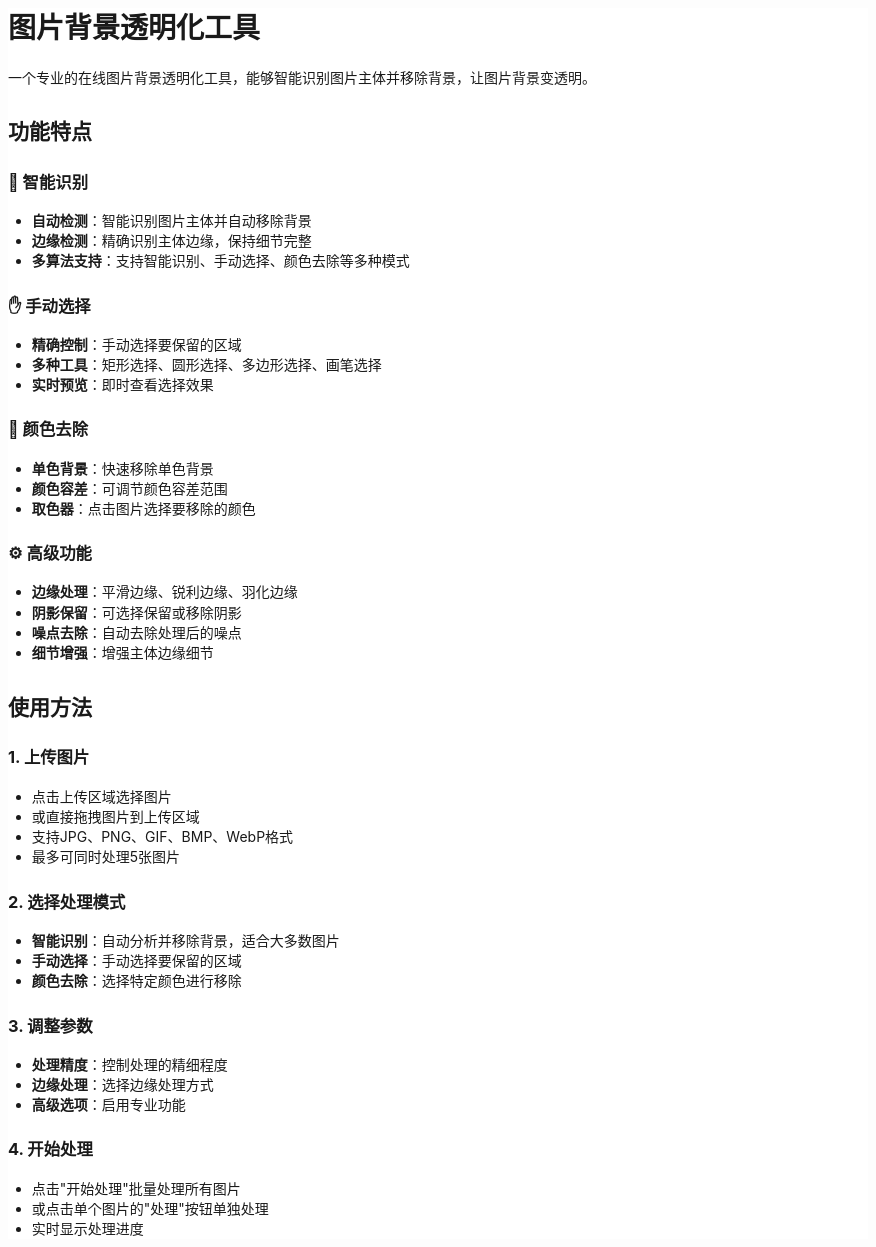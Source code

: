 # 图片背景透明化工具

一个专业的在线图片背景透明化工具，能够智能识别图片主体并移除背景，让图片背景变透明。

## 功能特点

### 🤖 智能识别
- **自动检测**：智能识别图片主体并自动移除背景
- **边缘检测**：精确识别主体边缘，保持细节完整
- **多算法支持**：支持智能识别、手动选择、颜色去除等多种模式

### ✋ 手动选择
- **精确控制**：手动选择要保留的区域
- **多种工具**：矩形选择、圆形选择、多边形选择、画笔选择
- **实时预览**：即时查看选择效果

### 🎨 颜色去除
- **单色背景**：快速移除单色背景
- **颜色容差**：可调节颜色容差范围
- **取色器**：点击图片选择要移除的颜色

### ⚙️ 高级功能
- **边缘处理**：平滑边缘、锐利边缘、羽化边缘
- **阴影保留**：可选择保留或移除阴影
- **噪点去除**：自动去除处理后的噪点
- **细节增强**：增强主体边缘细节

## 使用方法

### 1. 上传图片
- 点击上传区域选择图片
- 或直接拖拽图片到上传区域
- 支持JPG、PNG、GIF、BMP、WebP格式
- 最多可同时处理5张图片

### 2. 选择处理模式
- **智能识别**：自动分析并移除背景，适合大多数图片
- **手动选择**：手动选择要保留的区域
- **颜色去除**：选择特定颜色进行移除

### 3. 调整参数
- **处理精度**：控制处理的精细程度
- **边缘处理**：选择边缘处理方式
- **高级选项**：启用专业功能

### 4. 开始处理
- 点击"开始处理"批量处理所有图片
- 或点击单个图片的"处理"按钮单独处理
- 实时显示处理进度
